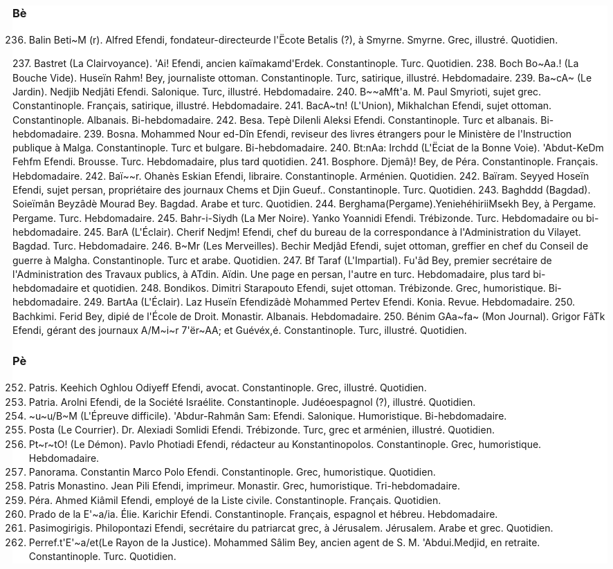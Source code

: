 ### Bè

236. Balin Beti~M (r). Alfred Efendi, fondateur-directeurde l'Ëcote Betalis (?), à Smyrne. Smyrne. Grec, illustré. Quotidien.
<pb n="110">
237. Bastret (La Clairvoyance). 'Ai! Efendi, ancien kaïmakamd'Erdek. Constantinople. Turc. Quotidien.
238. Boch Bo~Aa.! (La Bouche Vide). Huseïn Rahm! Bey, journaliste ottoman. Constantinople. Turc, satirique, illustré. Hebdomadaire.
239. Ba~cA~ (Le Jardin). Nedjib Nedjâti Efendi. Salonique. Turc, illustré. Hebdomadaire.
240. B~~aMft'a. M. Paul Smyrioti, sujet grec. Constantinople. Français, satirique, illustré. Hebdomadaire.
241. BacA~tn! (L'Union), Mikhalchan Efendi, sujet ottoman. Constantinople. Albanais. Bi-hebdomadaire.
242. Besa. Tepè Dilenli Aleksi Efendi. Constantinople. Turc et albanais. Bi-hebdomadaire.
239. Bosna. Mohammed Nour ed-Dîn Efendi, reviseur des livres étrangers pour le Ministère de l'Instruction publique à Malga. Constantinople. Turc et bulgare. Bi-hebdomadaire.
240. Bt:nAa: Irchdd (L'Ëciat de la Bonne Voie). 'Abdut-KeDm Fehfm Efendi. Brousse. Turc. Hebdomadaire, plus tard quotidien.
241. Bosphore. Djemâ)! Bey, de Péra. Constantinople. Français. Hebdomadaire.
242. Baï~~r. Ohanès Eskian Efendi, libraire. Constantinople. Arménien. Quotidien.
242. Baïram. Seyyed Hoseïn Efendi, sujet persan, propriétaire des journaux Chems et Djin Gueuf.. Constantinople. Turc. Quotidien.
243. Baghddd (Bagdad). Soieïmân Beyzâdè Mourad Bey. Bagdad. Arabe et turc. Quotidien.
244. Berghama(Pergame).YeniehéhiriiMsekh Bey, à Pergame. Pergame. Turc. Hebdomadaire.
245. Bahr-i-Siydh (La Mer Noire). Yanko Yoannidi Efendi. Trébizonde. Turc. Hebdomadaire ou bi-hebdomadaire.
245. BarA (L'Éclair). Cherif Nedjm! Efendi, chef du bureau de la correspondance à l'Administration du Vilayet. Bagdad. Turc. Hebdomadaire.
246. B~Mr (Les Merveilles). Bechir Medjâd Efendi, sujet ottoman, greffier en chef du Conseil de guerre à Malgha. Constantinople. Turc et arabe. Quotidien.
247. Bf Taraf (L'Impartial). Fu'âd Bey, premier secrétaire de l'Administration des Travaux publics, à ATdin. Aïdin. Une page en persan, l'autre en turc. Hebdomadaire, plus tard bi-hebdomadaire et quotidien.
248. Bondikos. Dimitri Starapouto Efendi, sujet ottoman. Trébizonde. Grec, humoristique. Bi-hebdomadaire.
<pb n="111"/>
249. BartAa (L'Éclair). Laz Huseïn Efendizâdè Mohammed Pertev Efendi. Konia. Revue. Hebdomadaire.
250. Bachkimi. Ferid Bey, dipié de l'École de Droit. Monastir. Albanais. Hebdomadaire.
250. Bénim GAa~fa~ (Mon Journal). Grigor FâTk Efendi, gérant des journaux A/M~i~r 7'ër~AA; et Guévéx,é. Constantinople. Turc, illustré. Quotidien.

### Pè

252. Patris. Keehich Oghlou Odiyeff Efendi, avocat. Constantinople. Grec, illustré. Quotidien.
253. Patria. Arolni Efendi, de la Société Israélite. Constantinople. Judéoespagnol (?), illustré. Quotidien.
254. ~u~u/B~M (L'Épreuve difficile). 'Abdur-Rahmân Sam: Efendi. Salonique. Humoristique. Bi-hebdomadaire.
255. Posta (Le Courrier). Dr. Alexiadi Somlidi Efendi. Trébizonde. Turc, grec et arménien, illustré. Quotidien.
255. Pt~r~tO! (Le Démon). Pavlo Photiadi Efendi, rédacteur au Konstantinopolos. Constantinople. Grec, humoristique. Hebdomadaire.
256. Panorama. Constantin Marco Polo Efendi. Constantinople. Grec, humoristique. Quotidien.
256. Patris Monastino. Jean Pili Efendi, imprimeur. Monastir. Grec, humoristique. Tri-hebdomadaire.
257. Péra. Ahmed Kiâmil Efendi, employé de la Liste civile. Constantinople. Français. Quotidien.
257. Prado de la E'~a/ia. Élie. Karichir Efendi. Constantinople. Français, espagnol et hébreu. Hebdomadaire.
258. Pasimogirigis. Philopontazi Efendi, secrétaire du patriarcat grec, à Jérusalem. Jérusalem. Arabe et grec. Quotidien.
258. Perref.t'E'~a/et(Le Rayon de la Justice). Mohammed Sâlim Bey, ancien agent de S. M. 'Abdui.Medjid, en retraite. Constantinople. Turc. Quotidien.